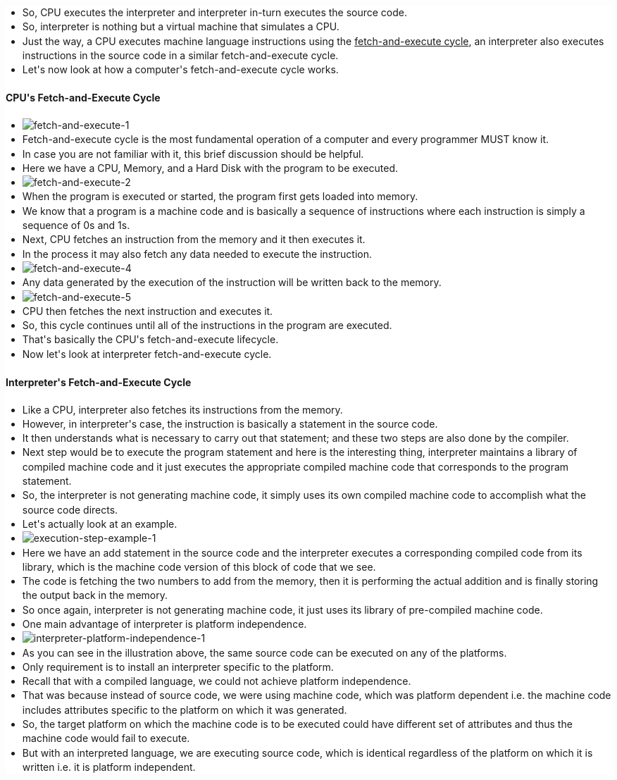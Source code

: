 - So, CPU executes the interpreter and interpreter in-turn executes the source code.
- So, interpreter is nothing but a virtual machine that simulates a CPU.
- Just the way, a CPU executes machine language instructions using the <ins>fetch-and-execute cycle</ins>, an interpreter also executes instructions in the source code in a similar fetch-and-execute cycle.
- Let's now look at how a computer's fetch-and-execute cycle works.

#### CPU's Fetch-and-Execute Cycle

- ![fetch-and-execute-1](https://github.com/user-attachments/assets/1966d9fa-8464-4106-931a-a6a0d44c2e68)
- Fetch-and-execute cycle is the most fundamental operation of a computer and every programmer MUST know it.
- In case you are not familiar with it, this brief discussion should be helpful.
- Here we have a CPU, Memory, and a Hard Disk with the program to be executed.
- ![fetch-and-execute-2](https://github.com/user-attachments/assets/e27fe00b-94aa-4ee5-a6e4-b1914b8b880f)
- When the program is executed or started, the program first gets loaded into memory.
- We know that a program is a machine code and is basically a sequence of instructions where each instruction is simply a sequence of 0s and 1s.
- Next, CPU fetches an instruction from the memory and it then executes it.
- In the process it may also fetch any data needed to execute the instruction.
- ![fetch-and-execute-4](https://github.com/user-attachments/assets/8657de06-0b09-4615-a5c6-86bca5e9ff7c)
- Any data generated by the execution of the instruction will be written back to the memory.
- ![fetch-and-execute-5](https://github.com/user-attachments/assets/7a99da7d-53b1-41c0-b98c-12fa6e93f612)
- CPU then fetches the next instruction and executes it.
- So, this cycle continues until all of the instructions in the program are executed.
- That's basically the CPU's fetch-and-execute lifecycle.
- Now let's look at interpreter fetch-and-execute cycle.

#### Interpreter's Fetch-and-Execute Cycle

- Like a CPU, interpreter also fetches its instructions from the memory.
- However, in interpreter's case, the instruction is basically a statement in the source code.
- It then understands what is necessary to carry out that statement; and these two steps are also done by the compiler.
- Next step would be to execute the program statement and here is the interesting thing, interpreter maintains a library of compiled machine code and it just executes the appropriate compiled machine code that corresponds to the program statement.
- So, the interpreter is not generating machine code, it simply uses its own compiled machine code to accomplish what the source code directs.
- Let's actually look at an example.
- ![execution-step-example-1](https://github.com/user-attachments/assets/000ffbe4-4af9-40d2-bf0b-45514bca57f7)
- Here we have an add statement in the source code and the interpreter executes a corresponding compiled code from its library, which is the machine code version of this block of code that we see.
- The code is fetching the two numbers to add from the memory, then it is performing the actual addition and is finally storing the output back in the memory.
- So once again, interpreter is not generating machine code, it just uses its library of pre-compiled machine code.
- One main advantage of interpreter is platform independence.
- ![interpreter-platform-independence-1](https://github.com/user-attachments/assets/96952d57-3ecd-4e59-ade8-e4b4ba0a2dd7)
- As you can see in the illustration above, the same source code can be executed on any of the platforms.
- Only requirement is to install an interpreter specific to the platform.
- Recall that with a compiled language, we could not achieve platform independence.
- That was because instead of source code, we were using machine code, which was platform dependent i.e. the machine code includes attributes specific to the platform on which it was generated.
- So, the target platform on which the machine code is to be executed could have different set of attributes and thus the machine code would fail to execute.
- But with an interpreted language, we are executing source code, which is identical regardless of the platform on which it is written i.e. it is platform independent.